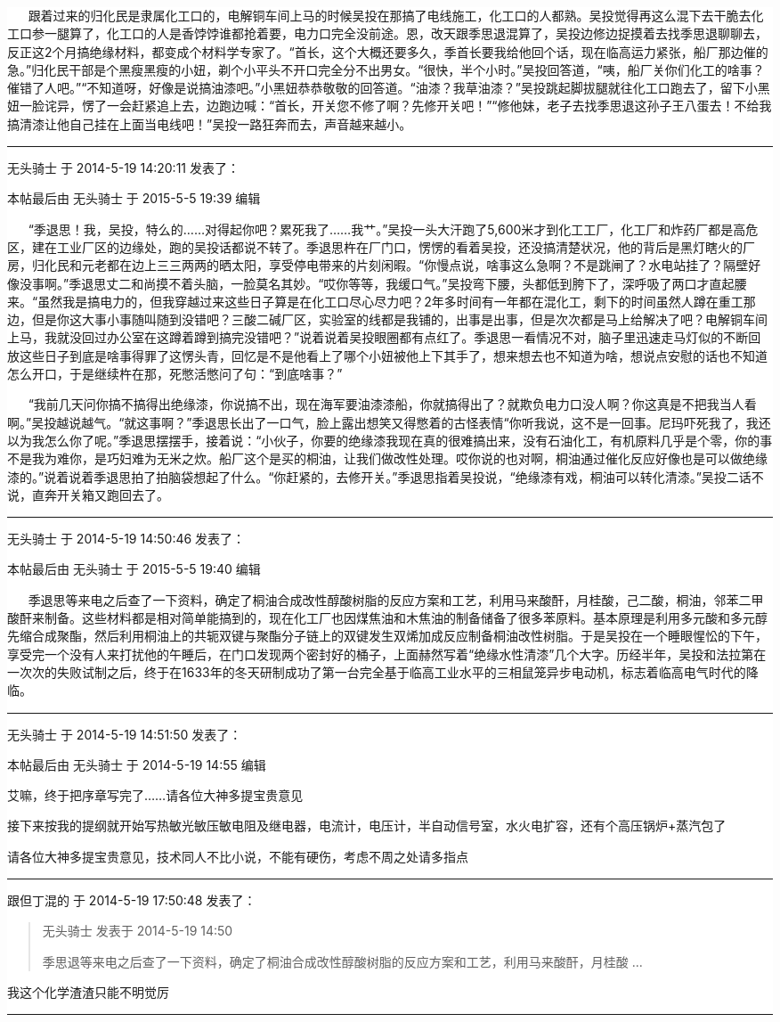      跟着过来的归化民是隶属化工口的，电解铜车间上马的时候吴投在那搞了电线施工，化工口的人都熟。吴投觉得再这么混下去干脆去化工口参一腿算了，化工口的人是香饽饽谁都抢着要，电力口完全没前途。恩，改天跟季思退混算了，吴投边修边捉摸着去找季思退聊聊去，反正这2个月搞绝缘材料，都变成个材料学专家了。“首长，这个大概还要多久，季首长要我给他回个话，现在临高运力紧张，船厂那边催的急。”归化民干部是个黑瘦黑瘦的小妞，剃个小平头不开口完全分不出男女。“很快，半个小时。”吴投回答道，“咦，船厂关你们化工的啥事？催错了人吧。”“不知道呀，好像是说搞油漆吧。”小黑妞恭恭敬敬的回答道。“油漆？我草油漆？”吴投跳起脚拔腿就往化工口跑去了，留下小黑妞一脸诧异，愣了一会赶紧追上去，边跑边喊：“首长，开关您不修了啊？先修开关吧！”“修他妹，老子去找季思退这孙子王八蛋去！不给我搞清漆让他自己挂在上面当电线吧！”吴投一路狂奔而去，声音越来越小。

---------

无头骑士 于 2014-5-19 14:20:11 发表了：

本帖最后由 无头骑士 于 2015-5-5 19:39 编辑 

      “季退思！我，吴投，特么的……对得起你吧？累死我了……我艹。”吴投一头大汗跑了5,600米才到化工工厂，化工厂和炸药厂都是高危区，建在工业厂区的边缘处，跑的吴投话都说不转了。季退思杵在厂门口，愣愣的看着吴投，还没搞清楚状况，他的背后是黑灯瞎火的厂房，归化民和元老都在边上三三两两的晒太阳，享受停电带来的片刻闲暇。“你慢点说，啥事这么急啊？不是跳闸了？水电站挂了？隔壁好像没事啊。”季退思丈二和尚摸不着头脑，一脸莫名其妙。“哎你等等，我缓口气。”吴投弯下腰，头都低到胯下了，深呼吸了两口才直起腰来。“虽然我是搞电力的，但我穿越过来这些日子算是在化工口尽心尽力吧？2年多时间有一年都在混化工，剩下的时间虽然人蹲在重工那边，但是你这大事小事随叫随到没错吧？三酸二碱厂区，实验室的线都是我铺的，出事是出事，但是次次都是马上给解决了吧？电解铜车间上马，我就没回过办公室在这蹲着蹲到搞完没错吧？”说着说着吴投眼圈都有点红了。季退思一看情况不对，脑子里迅速走马灯似的不断回放这些日子到底是啥事得罪了这愣头青，回忆是不是他看上了哪个小妞被他上下其手了，想来想去也不知道为啥，想说点安慰的话也不知道怎么开口，于是继续杵在那，死憋活憋问了句：“到底啥事？”

      “我前几天问你搞不搞得出绝缘漆，你说搞不出，现在海军要油漆漆船，你就搞得出了？就欺负电力口没人啊？你这真是不把我当人看啊。”吴投越说越气。“就这事啊？”季退思长出了一口气，脸上露出想笑又得憋着的古怪表情“你听我说，这不是一回事。尼玛吓死我了，我还以为我怎么你了呢。”季退思摆摆手，接着说：“小伙子，你要的绝缘漆我现在真的很难搞出来，没有石油化工，有机原料几乎是个零，你的事不是我为难你，是巧妇难为无米之炊。船厂这个是买的桐油，让我们做改性处理。哎你说的也对啊，桐油通过催化反应好像也是可以做绝缘漆的。”说着说着季退思拍了拍脑袋想起了什么。“你赶紧的，去修开关。”季退思指着吴投说，“绝缘漆有戏，桐油可以转化清漆。”吴投二话不说，直奔开关箱又跑回去了。

---------

无头骑士 于 2014-5-19 14:50:46 发表了：

本帖最后由 无头骑士 于 2015-5-5 19:40 编辑 

      季退思等来电之后查了一下资料，确定了桐油合成改性醇酸树脂的反应方案和工艺，利用马来酸酐，月桂酸，己二酸，桐油，邻苯二甲酸酐来制备。这些材料都是相对简单能搞到的，现在化工厂也因煤焦油和木焦油的制备储备了很多苯原料。基本原理是利用多元酸和多元醇先缩合成聚酯，然后利用桐油上的共轭双键与聚酯分子链上的双键发生双烯加成反应制备桐油改性树脂。于是吴投在一个睡眼惺忪的下午，享受完一个没有人来打扰他的午睡后，在门口发现两个密封好的桶子，上面赫然写着“绝缘水性清漆”几个大字。历经半年，吴投和法拉第在一次次的失败试制之后，终于在1633年的冬天研制成功了第一台完全基于临高工业水平的三相鼠笼异步电动机，标志着临高电气时代的降临。

---------

无头骑士 于 2014-5-19 14:51:50 发表了：

本帖最后由 无头骑士 于 2014-5-19 14:55 编辑 

艾嘛，终于把序章写完了……请各位大神多提宝贵意见

接下来按我的提纲就开始写热敏光敏压敏电阻及继电器，电流计，电压计，半自动信号室，水火电扩容，还有个高压锅炉+蒸汽包了

请各位大神多提宝贵意见，技术同人不比小说，不能有硬伤，考虑不周之处请多指点

---------

跟但丁混的 于 2014-5-19 17:50:48 发表了：

> 无头骑士 发表于 2014-5-19 14:50
> 
> 季思退等来电之后查了一下资料，确定了桐油合成改性醇酸树脂的反应方案和工艺，利用马来酸酐，月桂酸 ...



我这个化学渣渣只能不明觉厉

---------
